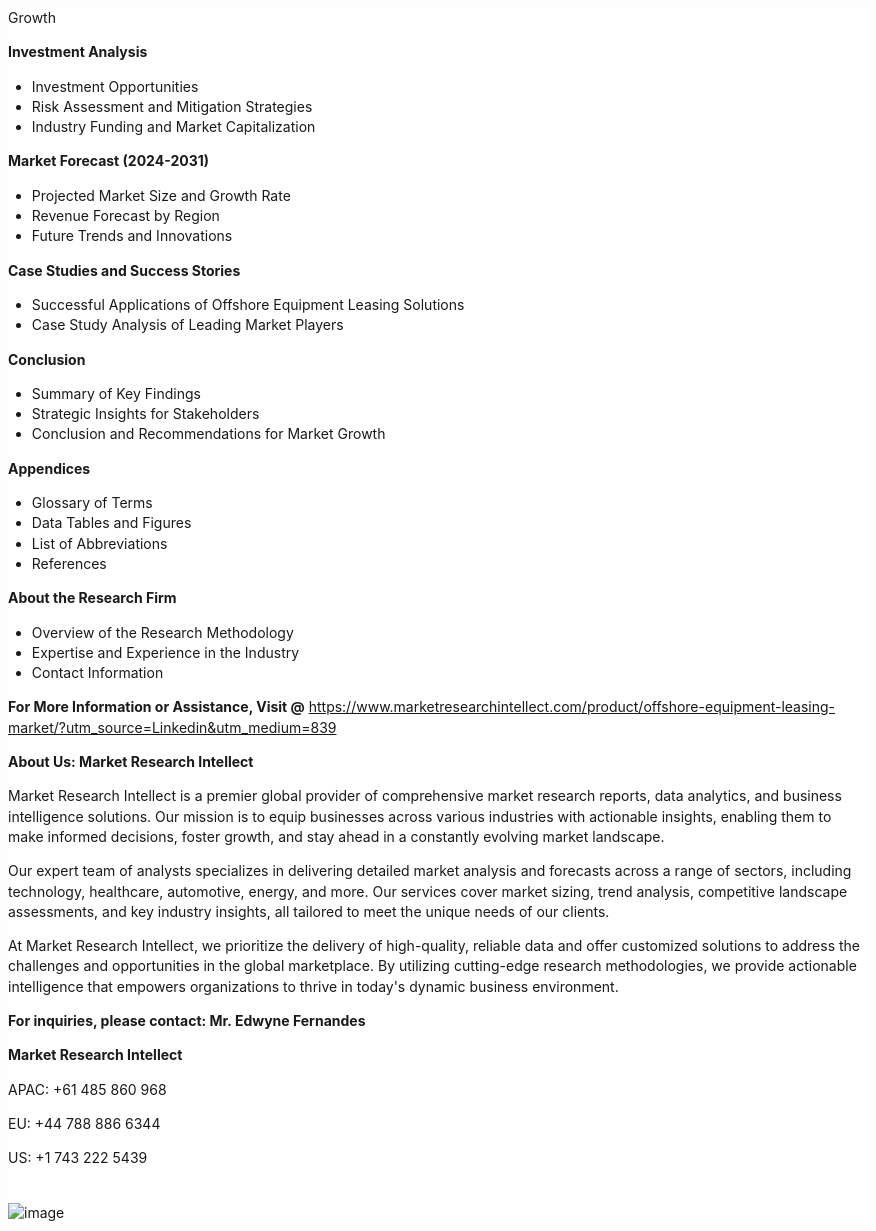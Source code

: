 Growth</li></ul><p><strong>Investment Analysis</strong></p><ul><li>Investment Opportunities</li><li>Risk Assessment and Mitigation Strategies</li><li>Industry Funding and Market Capitalization</li></ul><p><strong>Market Forecast (2024-2031)</strong></p><ul><li>Projected Market Size and Growth Rate</li><li>Revenue Forecast by Region</li><li>Future Trends and Innovations</li></ul><p><strong>Case Studies and Success Stories</strong></p><ul><li>Successful Applications of Offshore Equipment Leasing Solutions</li><li>Case Study Analysis of Leading Market Players</li></ul><p><strong>Conclusion</strong></p><ul><li>Summary of Key Findings</li><li>Strategic Insights for Stakeholders</li><li>Conclusion and Recommendations for Market Growth</li></ul><p><strong>Appendices</strong></p><ul><li>Glossary of Terms</li><li>Data Tables and Figures</li><li>List of Abbreviations</li><li>References</li></ul><p><strong>About the Research Firm</strong></p><ul><li>Overview of the Research Methodology</li><li>Expertise and Experience in the Industry</li><li>Contact Information</li></ul></div><div class="article-main__content" data-test-id="publishing-text-block"><p><span class="font-[700]"><strong>For More Information or Assistance, Visit @</strong>&nbsp;<a href="https://www.marketresearchintellect.com/product/offshore-equipment-leasing-market/?utm_source=Linkedin&utm_medium=839">https://www.marketresearchintellect.com/product/offshore-equipment-leasing-market/?utm_source=Linkedin&utm_medium=839</a></span></p><p><strong>About Us: Market Research Intellect</strong></p><p>Market Research Intellect is a premier global provider of comprehensive market research reports, data analytics, and business intelligence solutions. Our mission is to equip businesses across various industries with actionable insights, enabling them to make informed decisions, foster growth, and stay ahead in a constantly evolving market landscape.</p><p>Our expert team of analysts specializes in delivering detailed market analysis and forecasts across a range of sectors, including technology, healthcare, automotive, energy, and more. Our services cover market sizing, trend analysis, competitive landscape assessments, and key industry insights, all tailored to meet the unique needs of our clients.</p><p>At Market Research Intellect, we prioritize the delivery of high-quality, reliable data and offer customized solutions to address the challenges and opportunities in the global marketplace. By utilizing cutting-edge research methodologies, we provide actionable intelligence that empowers organizations to thrive in today's dynamic business environment.</p><p><strong>For inquiries, please contact: Mr. Edwyne Fernandes</strong></p><p><strong>Market Research Intellect</strong></p><p>APAC: +61 485 860 968</p><p>EU: +44 788 886 6344</p><p>US: +1 743 222 5439</p></div><div class="article-main__content" data-test-id="publishing-text-block">&nbsp;</div>
![image](https://github.com/user-attachments/assets/1eaab0c3-0ea8-47cd-b1bc-0a8708a87b19)
